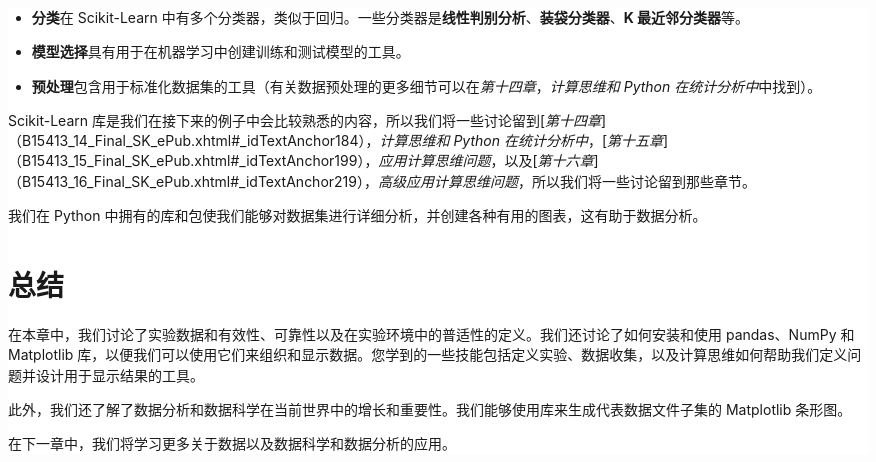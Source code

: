 +   **分类**在 Scikit-Learn 中有多个分类器，类似于回归。一些分类器是**线性判别分析**、**装袋分类器**、**K 最近邻分类器**等。

+   **模型选择**具有用于在机器学习中创建训练和测试模型的工具。

+   **预处理**包含用于标准化数据集的工具（有关数据预处理的更多细节可以在*第十四章*，*计算思维和 Python 在统计分析中*中找到）。

Scikit-Learn 库是我们在接下来的例子中会比较熟悉的内容，所以我们将一些讨论留到[*第十四章*]（B15413_14_Final_SK_ePub.xhtml#_idTextAnchor184），*计算思维和 Python 在统计分析中*，[*第十五章*]（B15413_15_Final_SK_ePub.xhtml#_idTextAnchor199），*应用计算思维问题*，以及[*第十六章*]（B15413_16_Final_SK_ePub.xhtml#_idTextAnchor219），*高级应用计算思维问题*，所以我们将一些讨论留到那些章节。

我们在 Python 中拥有的库和包使我们能够对数据集进行详细分析，并创建各种有用的图表，这有助于数据分析。

# 总结

在本章中，我们讨论了实验数据和有效性、可靠性以及在实验环境中的普适性的定义。我们还讨论了如何安装和使用 pandas、NumPy 和 Matplotlib 库，以便我们可以使用它们来组织和显示数据。您学到的一些技能包括定义实验、数据收集，以及计算思维如何帮助我们定义问题并设计用于显示结果的工具。

此外，我们还了解了数据分析和数据科学在当前世界中的增长和重要性。我们能够使用库来生成代表数据文件子集的 Matplotlib 条形图。

在下一章中，我们将学习更多关于数据以及数据科学和数据分析的应用。

